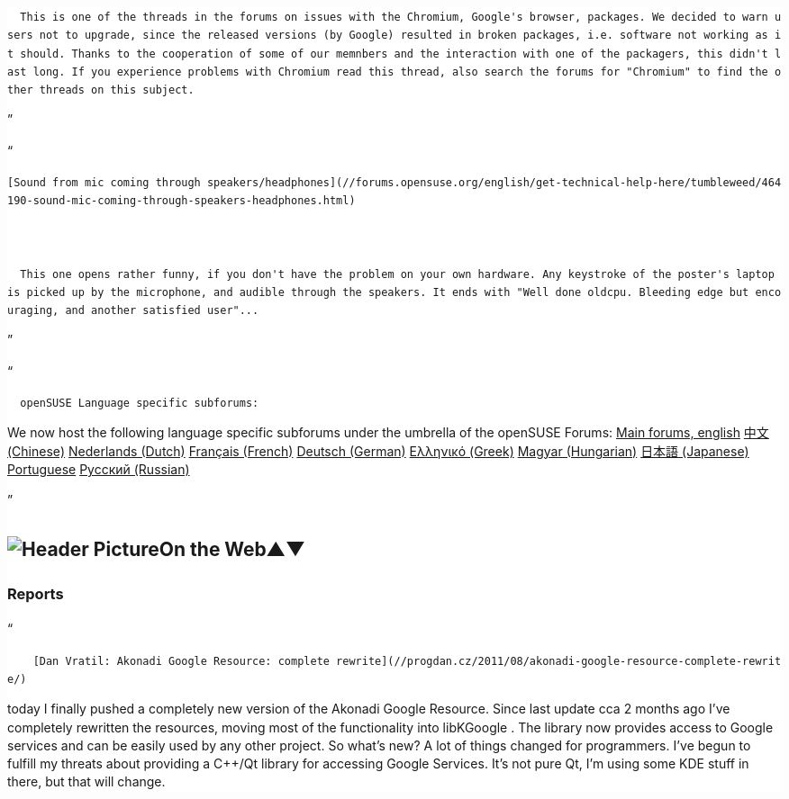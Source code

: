 

      This is one of the threads in the forums on issues with the Chromium, Google's browser, packages. We decided to warn users not to upgrade, since the released versions (by Google) resulted in broken packages, i.e. software not working as it should. Thanks to the cooperation of some of our memnbers and the interaction with one of the packagers, this didn't last long. If you experience problems with Chromium read this thread, also search the forums for "Chromium" to find the other threads on this subject.
      

”

“


    [Sound from mic coming through speakers/headphones](//forums.opensuse.org/english/get-technical-help-here/tumbleweed/464190-sound-mic-coming-through-speakers-headphones.html)
    


      This one opens rather funny, if you don't have the problem on your own hardware. Any keystroke of the poster's laptop is picked up by the microphone, and audible through the speakers. It ends with "Well done oldcpu. Bleeding edge but encouraging, and another satisfied user"...
      

”

“


      openSUSE Language specific subforums:
    

We now host the following language specific subforums under the umbrella of the openSUSE Forums:
	[Main forums, english](//forums.opensuse.org/english/)
	[中文(Chinese)](//forums.opensuse.org/ae-ae-chinese/)
	[Nederlands (Dutch)](//forums.opensuse.org/nederlands-dutch/)
	[Français (French)](//forums.opensuse.org/frana-ais-french/)
	[Deutsch (German)](//forums.opensuse.org/deutsch-german/)
	[Ελληνικό (Greek)](//forums.opensuse.org/greek/)
	[Magyar (Hungarian)](//forums.opensuse.org/magyar-hungarian/)
	[日本語 (Japanese)](//forums.opensuse.org/japanese/)
	[Portuguese](//forums.opensuse.org/portuguese/)
	[Pусский (Russian)](//forums.opensuse.org/p-russian/)
      

”

## ![Header Picture](//saigkill.homelinux.net/images/OWN-oxygen-On-the-Web.png)On the Web▲▼

### Reports

“


        [Dan Vratil: Akonadi Google Resource: complete rewrite](//progdan.cz/2011/08/akonadi-google-resource-complete-rewrite/)
      

today I finally pushed a completely new version of the Akonadi Google Resource. Since
        last update cca 2 months ago I’ve completely rewritten the resources, moving most of the
        functionality into libKGoogle . The library now provides access to Google services and can
        be easily used by any other project. So what’s new? A lot of things changed for programmers.
        I’ve begun to fulfill my threats about providing a C++/Qt library for accessing Google
        Services. It’s not pure Qt, I’m using some KDE stuff in there, but that will change.
